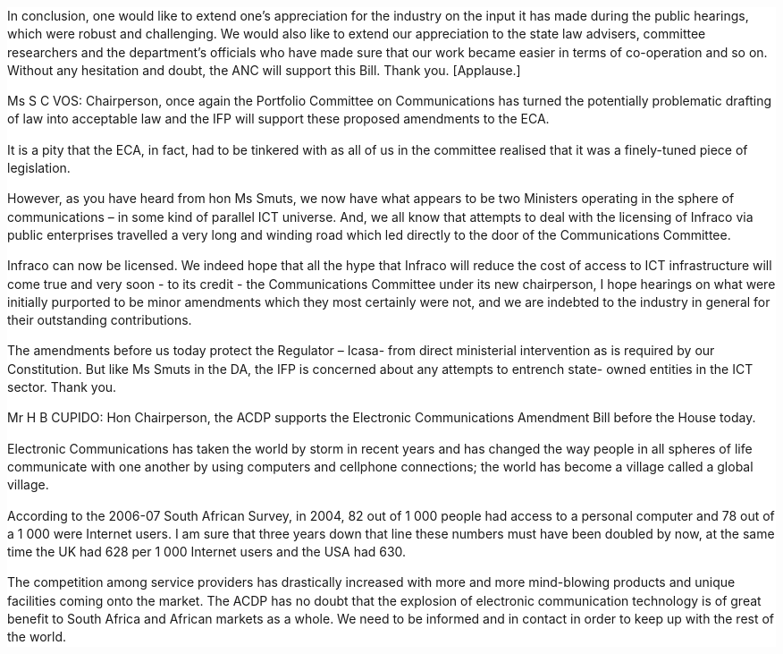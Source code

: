 In conclusion, one would like to extend one’s appreciation for the industry
on the input it has made during the public hearings, which were robust and
challenging. We would also like to extend our appreciation to the state law
advisers, committee researchers and the department’s officials who have
made sure that our work became easier in terms of co-operation and so on.
Without any hesitation and doubt, the ANC will support this Bill. Thank
you. [Applause.]

Ms S C VOS: Chairperson, once again the Portfolio Committee on
Communications has turned the potentially problematic drafting of law into
acceptable law and the IFP will support these proposed amendments to the
ECA.

It is a pity that the ECA, in fact, had to be tinkered with as all of us in
the committee realised that it was a finely-tuned piece of legislation.

However, as you have heard from hon Ms Smuts, we now have what appears to
be two Ministers operating in the sphere of communications – in some kind
of parallel ICT universe. And, we all know that attempts to deal with the
licensing of Infraco via public enterprises travelled a very long and
winding road which led directly to the door of the Communications
Committee.

Infraco can now be licensed. We indeed hope that all the hype that Infraco
will reduce the cost of access to ICT infrastructure will come true and
very soon - to its credit - the Communications Committee under its new
chairperson, I hope hearings on what were initially purported to be minor
amendments which they most certainly were not, and we are indebted to the
industry in general for their outstanding contributions.

The amendments before us today protect the Regulator – Icasa- from direct
ministerial intervention as is required by our Constitution. But like Ms
Smuts in the DA, the IFP is concerned about any attempts to entrench state-
owned entities in the ICT sector. Thank you.

Mr H B CUPIDO: Hon Chairperson, the ACDP supports the Electronic
Communications Amendment Bill before the House today.

Electronic Communications has taken the world by storm in recent years and
has changed the way people in all spheres of life communicate with one
another by using computers and cellphone connections; the world has become
a village called a global village.

According to the 2006-07 South African Survey, in 2004, 82 out of   1 000
people had access to a personal computer and 78 out of a 1 000 were
Internet users. I am sure that three years down that line these numbers
must have been doubled by now, at the same time the UK had 628 per 1 000
Internet users and the USA had 630.

The competition among service providers has drastically increased with more
and more mind-blowing products and unique facilities coming onto the
market.
The ACDP has no doubt that the explosion of electronic communication
technology is of great benefit to South Africa and African markets as a
whole. We need to be informed and in contact in order to keep up with the
rest of the world.
